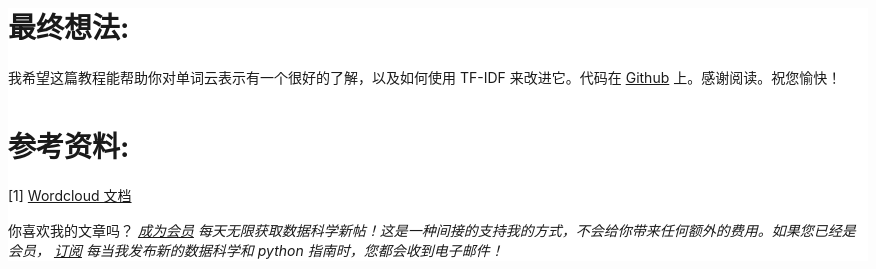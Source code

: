 # 最终想法:

我希望这篇教程能帮助你对单词云表示有一个很好的了解，以及如何使用 TF-IDF 来改进它。代码在 [Github](https://github.com/eugeniaring/Medium-Articles/blob/main/NLP/hotel-cloud.ipynb) 上。感谢阅读。祝您愉快！

# 参考资料:

[1] [Wordcloud 文档](https://amueller.github.io/word_cloud/generated/wordcloud.WordCloud.html)

你喜欢我的文章吗？ [*成为会员*](https://eugenia-anello.medium.com/membership) *每天无限获取数据科学新帖！这是一种间接的支持我的方式，不会给你带来任何额外的费用。如果您已经是会员，* [*订阅*](https://eugenia-anello.medium.com/subscribe) *每当我发布新的数据科学和 python 指南时，您都会收到电子邮件！*